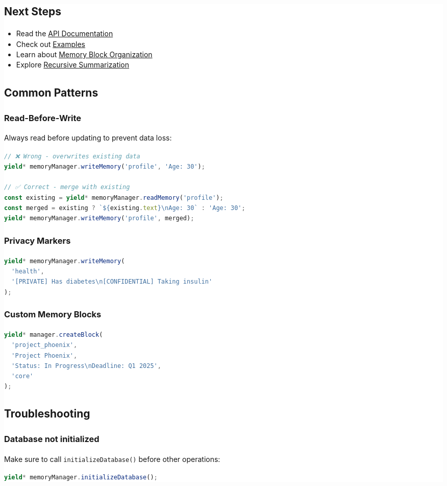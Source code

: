 ```typescript
```

## Next Steps

- Read the [API Documentation](./API.md)
- Check out [Examples](../examples/)
- Learn about [Memory Block Organization](./MEMORY_BLOCKS.md)
- Explore [Recursive Summarization](./SUMMARIZATION.md)

## Common Patterns

### Read-Before-Write

Always read before updating to prevent data loss:

```typescript
// ❌ Wrong - overwrites existing data
yield* memoryManager.writeMemory('profile', 'Age: 30');

// ✅ Correct - merge with existing
const existing = yield* memoryManager.readMemory('profile');
const merged = existing ? `${existing.text}\nAge: 30` : 'Age: 30';
yield* memoryManager.writeMemory('profile', merged);
```

### Privacy Markers

```typescript
yield* memoryManager.writeMemory(
  'health',
  '[PRIVATE] Has diabetes\n[CONFIDENTIAL] Taking insulin'
);
```

### Custom Memory Blocks

```typescript
yield* manager.createBlock(
  'project_phoenix',
  'Project Phoenix',
  'Status: In Progress\nDeadline: Q1 2025',
  'core'
);
```

## Troubleshooting

### Database not initialized

Make sure to call `initializeDatabase()` before other operations:

```typescript
yield* memoryManager.initializeDatabase();
```
